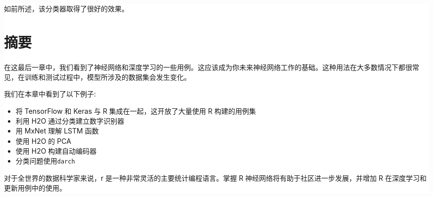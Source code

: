 如前所述，该分类器取得了很好的效果。

<title>Summary</title>  

# 摘要

在这最后一章中，我们看到了神经网络和深度学习的一些用例。这应该成为你未来神经网络工作的基础。这种用法在大多数情况下都很常见，在训练和测试过程中，模型所涉及的数据集会发生变化。

我们在本章中看到了以下例子:

*   将 TensorFlow 和 Keras 与 R 集成在一起，这开放了大量使用 R 构建的用例集
*   利用 H2O 通过分类建立数字识别器
*   用 MxNet 理解 LSTM 函数
*   使用 H2O 的 PCA
*   使用 H2O 构建自动编码器
*   分类问题使用`darch`

对于全世界的数据科学家来说，r 是一种非常灵活的主要统计编程语言。掌握 R 神经网络将有助于社区进一步发展，并增加 R 在深度学习和更新用例中的使用。